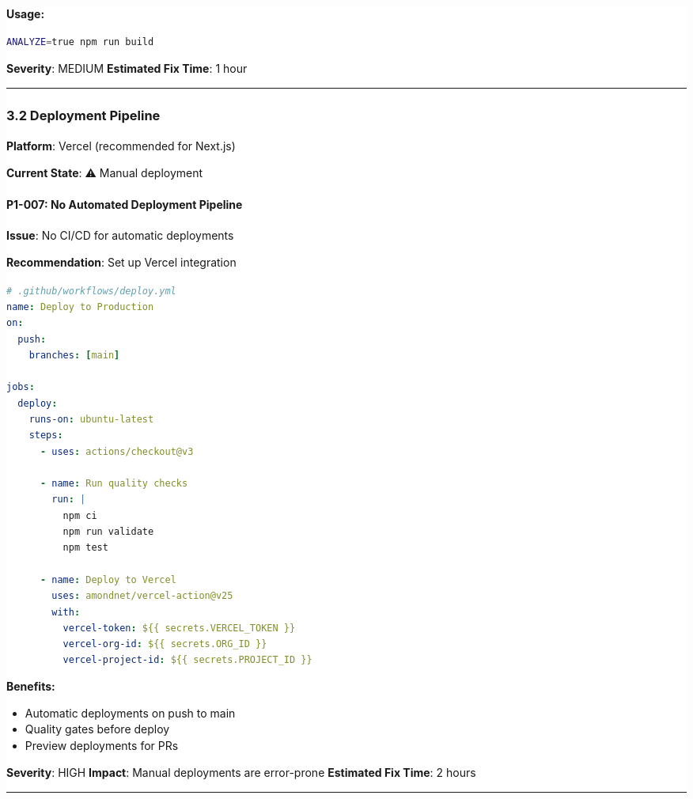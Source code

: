 **Usage:**
```bash
ANALYZE=true npm run build
```

**Severity**: MEDIUM
**Estimated Fix Time**: 1 hour

---

### 3.2 Deployment Pipeline

**Platform**: Vercel (recommended for Next.js)

**Current State**: ⚠️ Manual deployment

#### **P1-007: No Automated Deployment Pipeline**

**Issue**: No CI/CD for automatic deployments

**Recommendation**: Set up Vercel integration
```yaml
# .github/workflows/deploy.yml
name: Deploy to Production
on:
  push:
    branches: [main]

jobs:
  deploy:
    runs-on: ubuntu-latest
    steps:
      - uses: actions/checkout@v3

      - name: Run quality checks
        run: |
          npm ci
          npm run validate
          npm test

      - name: Deploy to Vercel
        uses: amondnet/vercel-action@v25
        with:
          vercel-token: ${{ secrets.VERCEL_TOKEN }}
          vercel-org-id: ${{ secrets.ORG_ID }}
          vercel-project-id: ${{ secrets.PROJECT_ID }}
```

**Benefits:**
- Automatic deployments on push to main
- Quality gates before deploy
- Preview deployments for PRs

**Severity**: HIGH
**Impact**: Manual deployments are error-prone
**Estimated Fix Time**: 2 hours

---